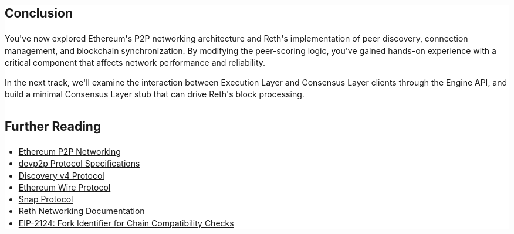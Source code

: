 ## Conclusion

You've now explored Ethereum's P2P networking architecture and Reth's implementation of peer discovery, connection management, and blockchain synchronization. By modifying the peer-scoring logic, you've gained hands-on experience with a critical component that affects network performance and reliability.

In the next track, we'll examine the interaction between Execution Layer and Consensus Layer clients through the Engine API, and build a minimal Consensus Layer stub that can drive Reth's block processing.

## Further Reading

- [Ethereum P2P Networking](https://ethereum.org/en/developers/docs/networking-layer/)
- [devp2p Protocol Specifications](https://github.com/ethereum/devp2p)
- [Discovery v4 Protocol](https://github.com/ethereum/devp2p/blob/master/discv4.md)
- [Ethereum Wire Protocol](https://github.com/ethereum/devp2p/blob/master/caps/eth.md)
- [Snap Protocol](https://github.com/ethereum/devp2p/blob/master/caps/snap.md)
- [Reth Networking Documentation](https://paradigmxyz.github.io/reth/network/overview.html)
- [EIP-2124: Fork Identifier for Chain Compatibility Checks](https://eips.ethereum.org/EIPS/eip-2124) 